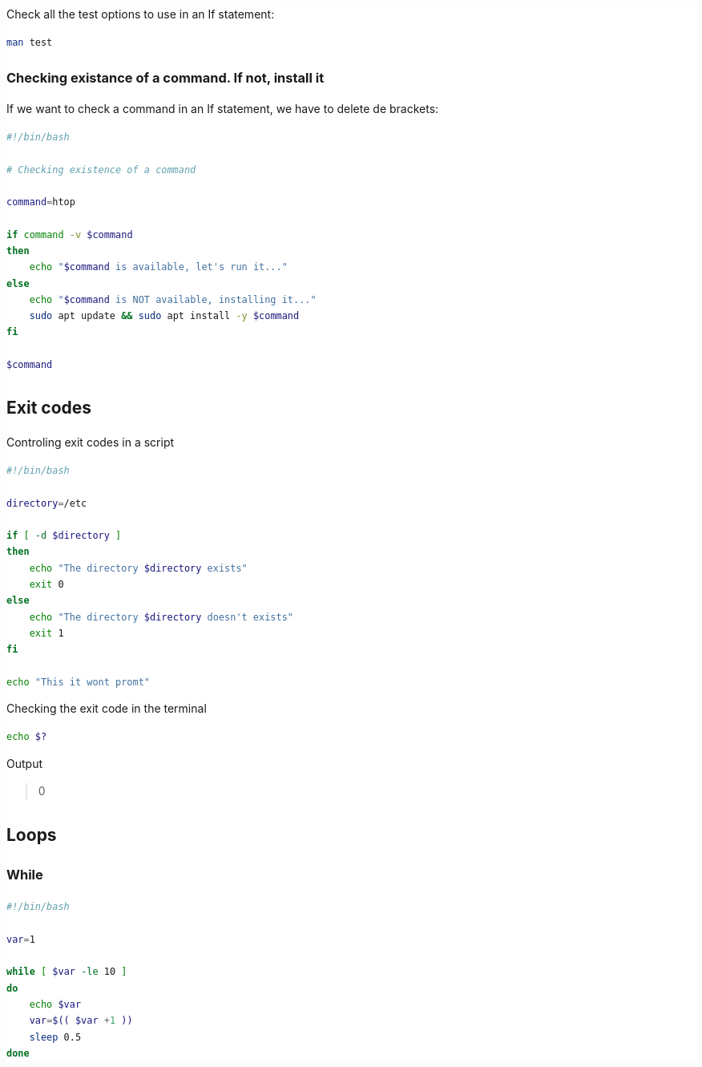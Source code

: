 Check all the test options to use in an If statement:
```bash
man test
```

### Checking existance of a command. If not, install it
If we want to check a command in an If statement, we have to delete de brackets: 
```bash
#!/bin/bash

# Checking existence of a command

command=htop

if command -v $command
then
    echo "$command is available, let's run it..."
else
    echo "$command is NOT available, installing it..."
    sudo apt update && sudo apt install -y $command
fi

$command
```

## Exit codes
Controling exit codes in a script
```bash
#!/bin/bash

directory=/etc

if [ -d $directory ]
then
    echo "The directory $directory exists"
    exit 0
else
    echo "The directory $directory doesn't exists"
    exit 1
fi

echo "This it wont promt"
```
Checking the exit code in the terminal
```bash
echo $?
```
Output
> 0

## Loops
### While
```bash
#!/bin/bash

var=1

while [ $var -le 10 ]
do
    echo $var
    var=$(( $var +1 ))
    sleep 0.5
done
```